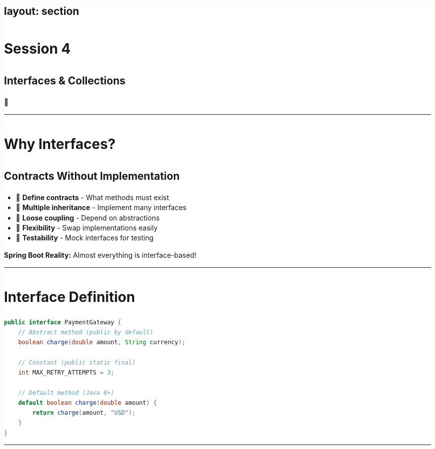 layout: section
---

# Session 4
## Interfaces & Collections

<div class="text-6xl">🔌</div>

---

# Why Interfaces?

## Contracts Without Implementation

<v-clicks>

- 📝 **Define contracts** - What methods must exist
- 🔀 **Multiple inheritance** - Implement many interfaces
- 🎯 **Loose coupling** - Depend on abstractions
- 🔄 **Flexibility** - Swap implementations easily
- 🧪 **Testability** - Mock interfaces for testing

</v-clicks>

<div class="mt-8 p-4 bg-purple-100 rounded">

**Spring Boot Reality:** Almost everything is interface-based!

</div>

---

# Interface Definition

```java
public interface PaymentGateway {
    // Abstract method (public by default)
    boolean charge(double amount, String currency);
    
    // Constant (public static final)
    int MAX_RETRY_ATTEMPTS = 3;
    
    // Default method (Java 8+)
    default boolean charge(double amount) {
        return charge(amount, "USD");
    }
}
```

---
